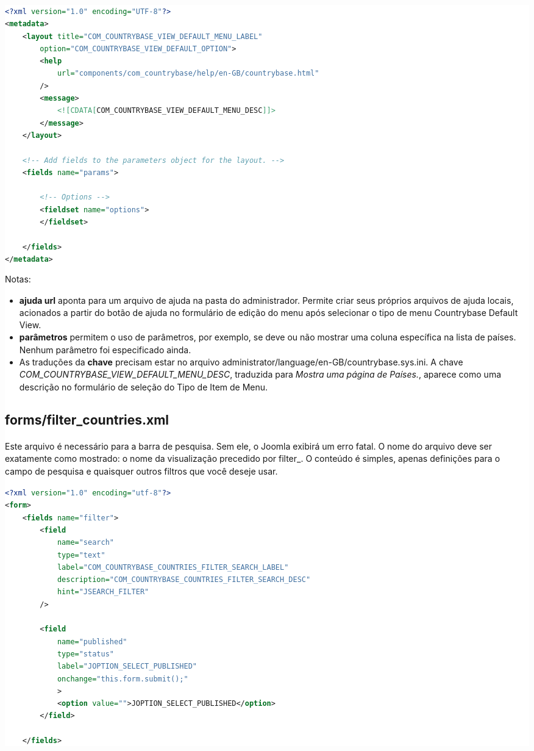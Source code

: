 ```xml
<?xml version="1.0" encoding="UTF-8"?>
<metadata>
    <layout title="COM_COUNTRYBASE_VIEW_DEFAULT_MENU_LABEL"
        option="COM_COUNTRYBASE_VIEW_DEFAULT_OPTION">
        <help
            url="components/com_countrybase/help/en-GB/countrybase.html"
        />
        <message>
            <![CDATA[COM_COUNTRYBASE_VIEW_DEFAULT_MENU_DESC]]>
        </message>
    </layout>

    <!-- Add fields to the parameters object for the layout. -->
    <fields name="params">

        <!-- Options -->
        <fieldset name="options">
        </fieldset>

    </fields>
</metadata>
```

Notas:

- **ajuda url** aponta para um arquivo de ajuda na pasta do administrador. Permite criar seus próprios arquivos de ajuda locais, acionados a partir do botão de ajuda no formulário de edição do menu após selecionar o tipo de menu Countrybase Default View.
- **parâmetros** permitem o uso de parâmetros, por exemplo, se deve ou não mostrar uma coluna específica na lista de países. Nenhum parâmetro foi especificado ainda.
- As traduções da **chave** precisam estar no arquivo administrator/language/en-GB/countrybase.sys.ini. A chave *COM_COUNTRYBASE_VIEW_DEFAULT_MENU_DESC*, traduzida para *Mostra uma página de Países.*, aparece como uma descrição no formulário de seleção do Tipo de Item de Menu.

## forms/filter_countries.xml

Este arquivo é necessário para a barra de pesquisa. Sem ele, o Joomla exibirá um erro fatal. O nome do arquivo deve ser exatamente como mostrado: o nome da visualização precedido por filter\_. O conteúdo é simples, apenas definições para o campo de pesquisa e quaisquer outros filtros que você deseje usar.

```xml
<?xml version="1.0" encoding="utf-8"?>
<form>
    <fields name="filter">
        <field
            name="search"
            type="text"
            label="COM_COUNTRYBASE_COUNTRIES_FILTER_SEARCH_LABEL"
            description="COM_COUNTRYBASE_COUNTRIES_FILTER_SEARCH_DESC"
            hint="JSEARCH_FILTER"
        />

        <field
            name="published"
            type="status"
            label="JOPTION_SELECT_PUBLISHED"
            onchange="this.form.submit();"
            >
            <option value="">JOPTION_SELECT_PUBLISHED</option>
        </field>

    </fields>

```